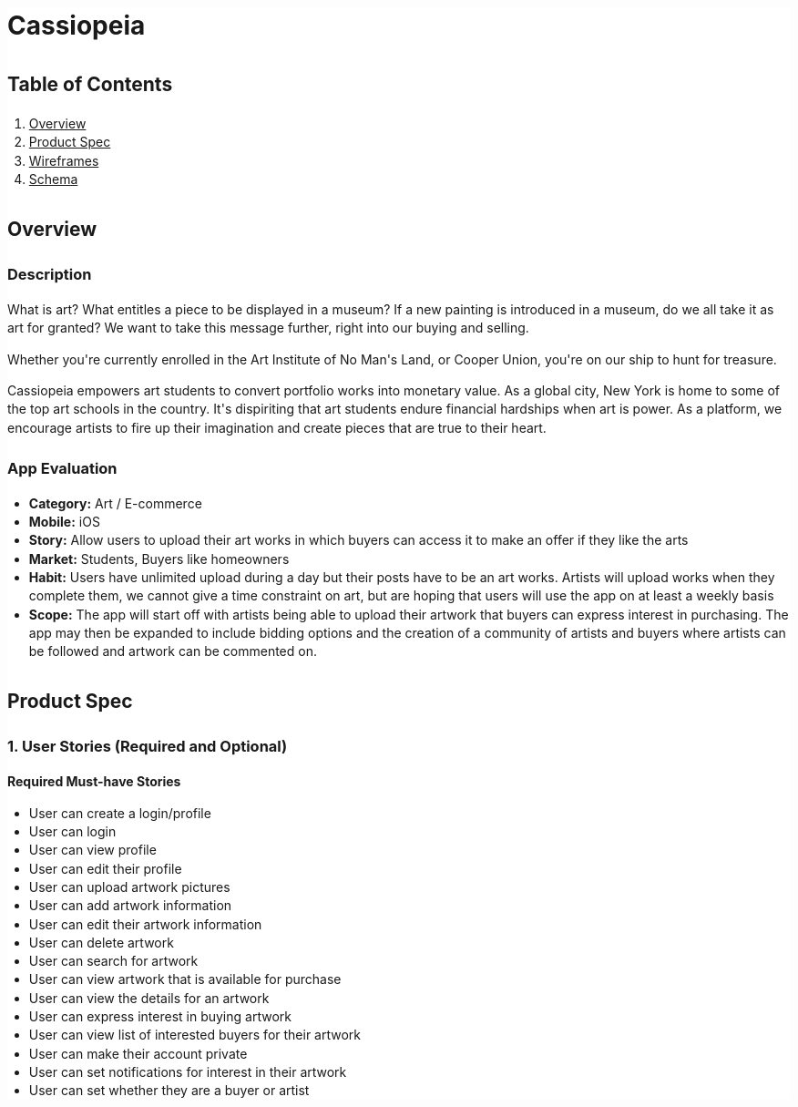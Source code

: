 # Cassiopeia

## Table of Contents
1. [Overview](#Overview)
1. [Product Spec](#Product-Spec)
1. [Wireframes](#Wireframes)
2. [Schema](#Schema)

## Overview
### Description
What is art? What entitles a piece to be displayed in a museum? If a new painting is introduced in a museum, do we all take it as art for granted? We want to take this message further, right into our buying and selling. 

Whether you're currently enrolled in the Art Institute of No Man's Land, or Cooper Union, you're on our ship to hunt for treasure. 


Cassiopeia empowers art students to convert portfolio works into monetary value. As a global city, New York is home to some of the top art schools in the country. It's dispiriting that art students endure financial hardships when art is power. As a platform, we encourage artists to fire up their imagination and create pieces that are true to their heart.

### App Evaluation
- **Category:** Art / E-commerce
- **Mobile:** iOS
- **Story:** Allow users to upload their art works in which buyers can access it to make an offer if they like the arts
- **Market:** Students, Buyers like homeowners
- **Habit:** Users have unlimited upload during a day but their posts have to be an art works. Artists will upload works when they complete them, we cannot give a time constraint on art, but are hoping that users will use the app on at least a weekly basis
- **Scope:** The app will start off with artists being able to upload their artwork that buyers can express interest in purchasing. The app may then be expanded to include bidding options and the creation of a community of artists and buyers where artists can be followed and artwork can be commented on.

## Product Spec

### 1. User Stories (Required and Optional)

**Required Must-have Stories**

* User can create a login/profile
* User can login
* User can view profile
* User can edit their profile
* User can upload artwork pictures
* User can add artwork information
* User can edit their artwork information
* User can delete artwork
* User can search for artwork
* User can view artwork that is available for purchase
* User can view the details for an artwork
* User can express interest in buying artwork
* User can view list of interested buyers for their artwork
* User can make their account private
* User can set notifications for interest in their artwork
* User can set whether they are a buyer or artist
